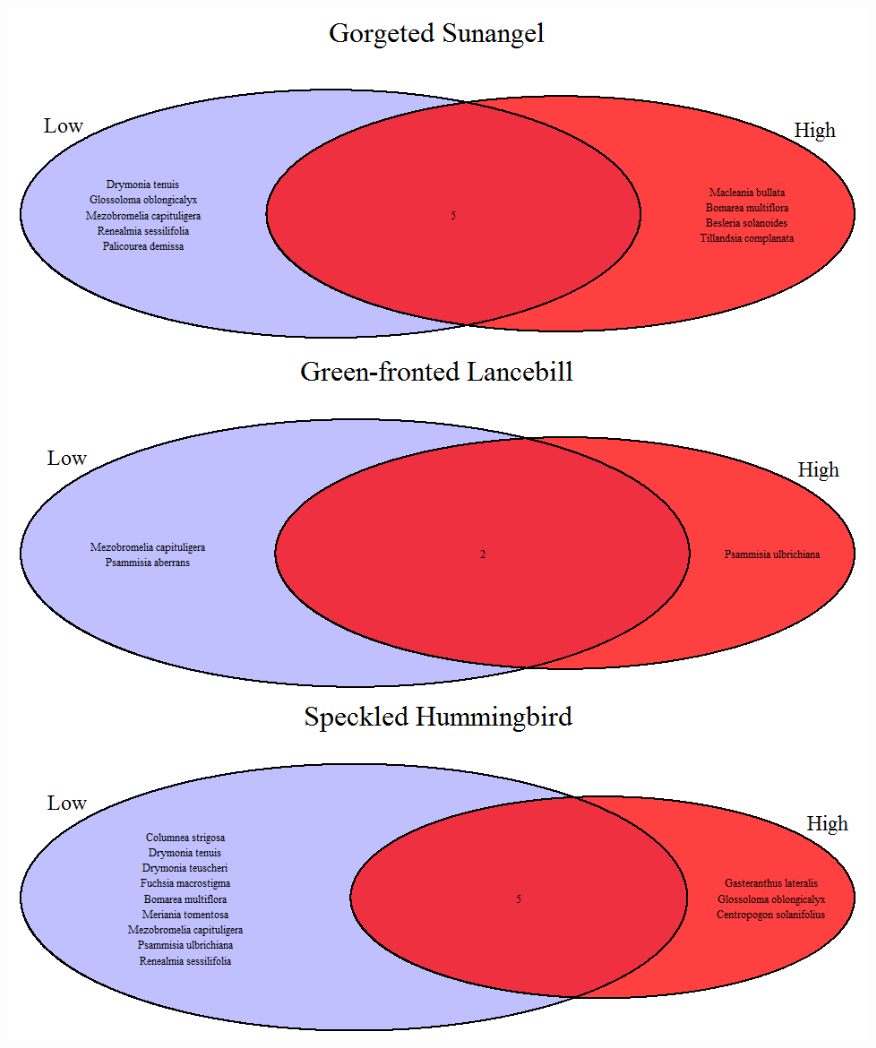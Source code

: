<img src="figureObserved/unnamed-chunk-19-7.png" title="" alt="" style="display: block; margin: auto;" /><img src="figureObserved/unnamed-chunk-19-8.png" title="" alt="" style="display: block; margin: auto;" /><img src="figureObserved/unnamed-chunk-19-9.png" title="" alt="" style="display: block; margin: auto;" />